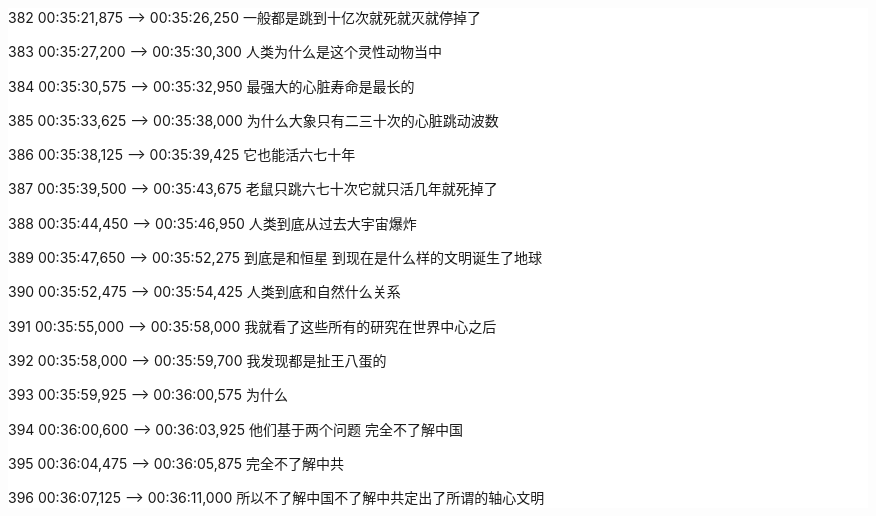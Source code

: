 382
00:35:21,875 –&gt; 00:35:26,250
一般都是跳到十亿次就死就灭就停掉了
 
383
00:35:27,200 –&gt; 00:35:30,300
人类为什么是这个灵性动物当中
 
384
00:35:30,575 –&gt; 00:35:32,950
最强大的心脏寿命是最长的
 
385
00:35:33,625 –&gt; 00:35:38,000
为什么大象只有二三十次的心脏跳动波数
 
386
00:35:38,125 –&gt; 00:35:39,425
它也能活六七十年
 
387
00:35:39,500 –&gt; 00:35:43,675
老鼠只跳六七十次它就只活几年就死掉了
 
388
00:35:44,450 –&gt; 00:35:46,950
人类到底从过去大宇宙爆炸
 
389
00:35:47,650 –&gt; 00:35:52,275
到底是和恒星 到现在是什么样的文明诞生了地球
 
390
00:35:52,475 –&gt; 00:35:54,425
人类到底和自然什么关系
 
391
00:35:55,000 –&gt; 00:35:58,000
我就看了这些所有的研究在世界中心之后
 
392
00:35:58,000 –&gt; 00:35:59,700
我发现都是扯王八蛋的
 
393
00:35:59,925 –&gt; 00:36:00,575
为什么
 
394
00:36:00,600 –&gt; 00:36:03,925
他们基于两个问题 完全不了解中国
 
395
00:36:04,475 –&gt; 00:36:05,875
完全不了解中共
 
396
00:36:07,125 –&gt; 00:36:11,000
所以不了解中国不了解中共定出了所谓的轴心文明
 